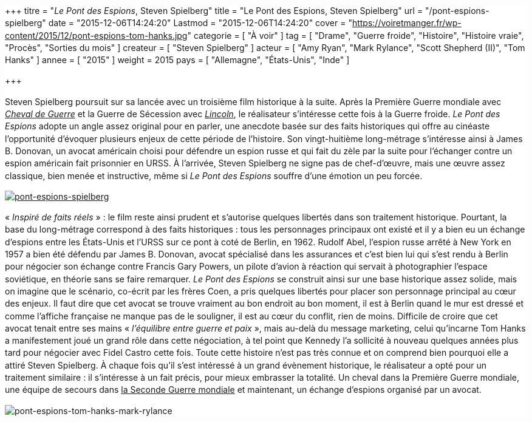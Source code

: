 +++
titre = "<em>Le Pont des Espions</em>, Steven Spielberg"
title = "Le Pont des Espions, Steven Spielberg"
url = "/pont-espions-spielberg"
date = "2015-12-06T14:24:20"
Lastmod = "2015-12-06T14:24:20"
cover = "https://voiretmanger.fr/wp-content/2015/12/pont-espions-tom-hanks.jpg"
categorie = [ "À voir" ]
tag = [ "Drame", "Guerre froide", "Histoire", "Histoire vraie", "Procès", "Sorties du mois" ]
createur = [ "Steven Spielberg" ]
acteur = [ "Amy Ryan", "Mark Rylance", "Scott Shepherd (II)", "Tom Hanks" ]
annee = [ "2015" ]
weight = 2015
pays = [ "Allemagne", "États-Unis", "Inde" ]

+++

<p>Steven Spielberg poursuit sur sa lancée avec un troisième film historique à la suite. Après la Première Guerre mondiale avec <a href="https://voiretmanger.fr/cheval-guerre-spielberg/"><em>Cheval de Guerre</em></a> et la Guerre de Sécession avec <a href="https://voiretmanger.fr/lincoln-spielberg/"><em>Lincoln</em></a>, le réalisateur s&rsquo;intéresse cette fois à la Guerre froide. <em>Le Pont des Espions</em> adopte un angle assez original pour en parler, une anecdote basée sur des faits historiques qui offre au cinéaste l&rsquo;opportunité d&rsquo;évoquer plusieurs enjeux de cette période de l&rsquo;histoire. Son vingt-huitième long-métrage s&rsquo;intéresse ainsi à James B. Donovan, un avocat américain choisi pour défendre un espion russe et qui fait du zèle par la suite pour l&rsquo;échanger contre un espion américain fait prisonnier en URSS. À l&rsquo;arrivée, Steven Spielberg ne signe pas de chef-d&rsquo;œuvre, mais une œuvre assez classique, bien menée et instructive, même si <em>Le Pont des Espions</em> souffre d&rsquo;une émotion un peu forcée.</p>
<a href="http://www.allocine.fr/film/fichefilm_gen_cfilm=228473.html" rel="attachment wp-att-14886"><img src="https://voiretmanger.fr/wp-content/2015/12/pont-espions-spielberg.jpg" alt="pont-espions-spielberg" width="2500" height="3397" class="aligncenter size-full wp-image-14886" srcset="https://voiretmanger.fr/wp-content/2015/12/pont-espions-spielberg.jpg 2500w, https://voiretmanger.fr/wp-content/2015/12/pont-espions-spielberg-700x951.jpg 700w, https://voiretmanger.fr/wp-content/2015/12/pont-espions-spielberg-1500x2038.jpg 1500w" sizes="(max-width: 2500px) 100vw, 2500px" /></a>
<p>« <em>Inspiré de faits réels</em> » : le film reste ainsi prudent et s&rsquo;autorise quelques libertés dans son traitement historique. Pourtant, la base du long-métrage correspond à des faits historiques : tous les personnages principaux ont existé et il y a bien eu un échange d&rsquo;espions entre les États-Unis et l&rsquo;URSS sur ce pont à coté de Berlin, en 1962. Rudolf Abel, l&rsquo;espion russe arrêté à New York en 1957 a bien été défendu par James B. Donovan, avocat spécialisé dans les assurances et c&rsquo;est bien lui qui s&rsquo;est rendu à Berlin pour négocier son échange contre Francis Gary Powers, un pilote d&rsquo;avion à réaction qui servait à photographier l&rsquo;espace soviétique, en théorie sans se faire remarquer. <em>Le Pont des Espions</em> se construit ainsi sur une base historique assez solide, mais on imagine que le scénario, co-écrit par les frères Coen, a pris quelques libertés pour placer son personnage principal au cœur des enjeux. Il faut dire que cet avocat se trouve vraiment au bon endroit au bon moment, il est à Berlin quand le mur est dressé et comme l&rsquo;affiche française ne manque pas de le souligner, il est au cœur du conflit, rien de moins. Difficile de croire que cet avocat tenait entre ses mains « <em>l&rsquo;équilibre entre guerre et paix</em> », mais au-delà du message marketing, celui qu&rsquo;incarne Tom Hanks a manifestement joué un grand rôle dans cette négociation, à tel point que Kennedy l&rsquo;a sollicité à nouveau quelques années plus tard pour négocier avec Fidel Castro cette fois. Toute cette histoire n&rsquo;est pas très connue et on comprend bien pourquoi elle a attiré Steven Spielberg. À chaque fois qu&rsquo;il s&rsquo;est intéressé à un grand évènement historique, le réalisateur a opté pour un traitement similaire : il s&rsquo;intéresse à un fait précis, pour mieux embrasser la totalité. Un cheval dans la Première Guerre mondiale, une équipe de secours dans <a href="https://voiretmanger.fr/il-faut-sauver-le-soldat-ryan-spielberg/">la Seconde Guerre mondiale</a> et maintenant, un échange d&rsquo;espions organisé par un avocat.</p>
<img src="https://voiretmanger.fr/wp-content/2015/12/pont-espions-tom-hanks-mark-rylance.jpg" alt="pont-espions-tom-hanks-mark-rylance" width="2100" height="1400" class="aligncenter size-full wp-image-14896" srcset="https://voiretmanger.fr/wp-content/2015/12/pont-espions-tom-hanks-mark-rylance.jpg 2100w, https://voiretmanger.fr/wp-content/2015/12/pont-espions-tom-hanks-mark-rylance-700x467.jpg 700w, https://voiretmanger.fr/wp-content/2015/12/pont-espions-tom-hanks-mark-rylance-1500x1000.jpg 1500w" sizes="(max-width: 2100px) 100vw, 2100px" />